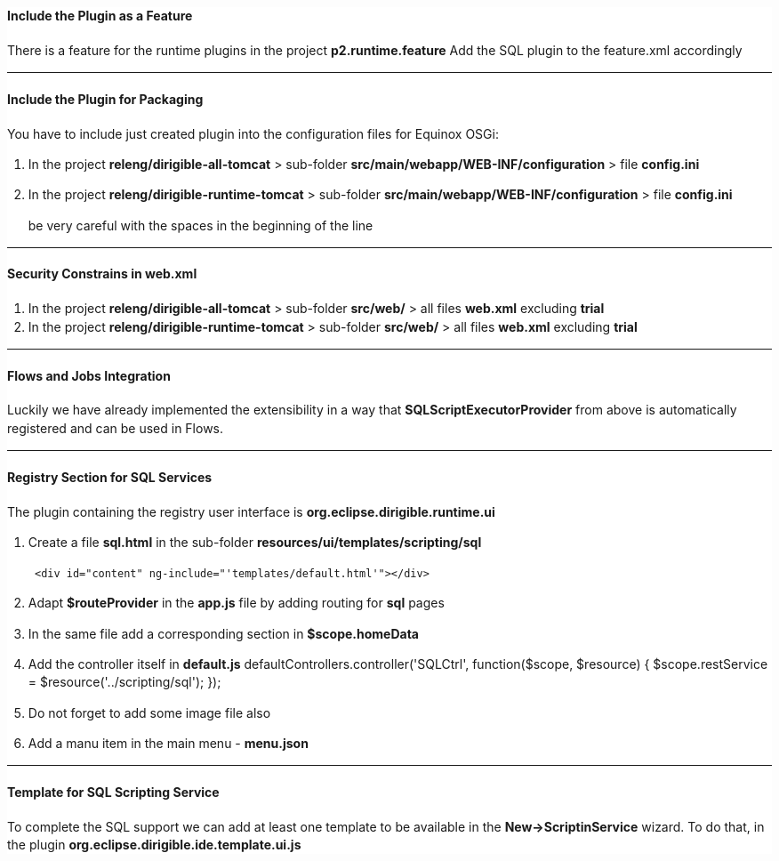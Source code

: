 #### Include the Plugin as a Feature
There is a feature for the runtime plugins in the project **p2.runtime.feature**
Add the SQL plugin to the feature.xml accordingly

---

#### Include the Plugin for Packaging
You have to include just created plugin into the configuration files for Equinox OSGi:

1. In the project **releng/dirigible-all-tomcat** > sub-folder **src/main/webapp/WEB-INF/configuration** > file **config.ini**
2. In the project **releng/dirigible-runtime-tomcat** > sub-folder **src/main/webapp/WEB-INF/configuration** > file **config.ini**

     be very careful with the spaces in the beginning of the line

---

#### Security Constrains in web.xml

1. In the project **releng/dirigible-all-tomcat** > sub-folder **src/web/** > all files **web.xml** excluding **trial**
2. In the project **releng/dirigible-runtime-tomcat** > sub-folder **src/web/** > all files **web.xml** excluding **trial**

---

#### Flows and Jobs Integration
Luckily we have already implemented the extensibility in a way that **SQLScriptExecutorProvider** from above is automatically registered and can be used in Flows.

---

#### Registry Section for SQL Services
The plugin containing the registry user interface is **org.eclipse.dirigible.runtime.ui**

1. Create a file **sql.html** in the sub-folder **resources/ui/templates/scripting/sql**

		<div id="content" ng-include="'templates/default.html'"></div>

2. Adapt **$routeProvider** in the **app.js** file by adding routing for **sql** pages
3. In the same file add a corresponding section in **$scope.homeData**
4. Add the controller itself in **default.js**
		defaultControllers.controller('SQLCtrl', function($scope, $resource) {
			$scope.restService = $resource('../scripting/sql');
		});
5. Do not forget to add some image file also
6. Add a manu item in the main menu - **menu.json**

---

#### Template for SQL Scripting Service
To complete the SQL support we can add at least one template to be available in the **New->ScriptinService** wizard.
To do that, in the plugin **org.eclipse.dirigible.ide.template.ui.js**
